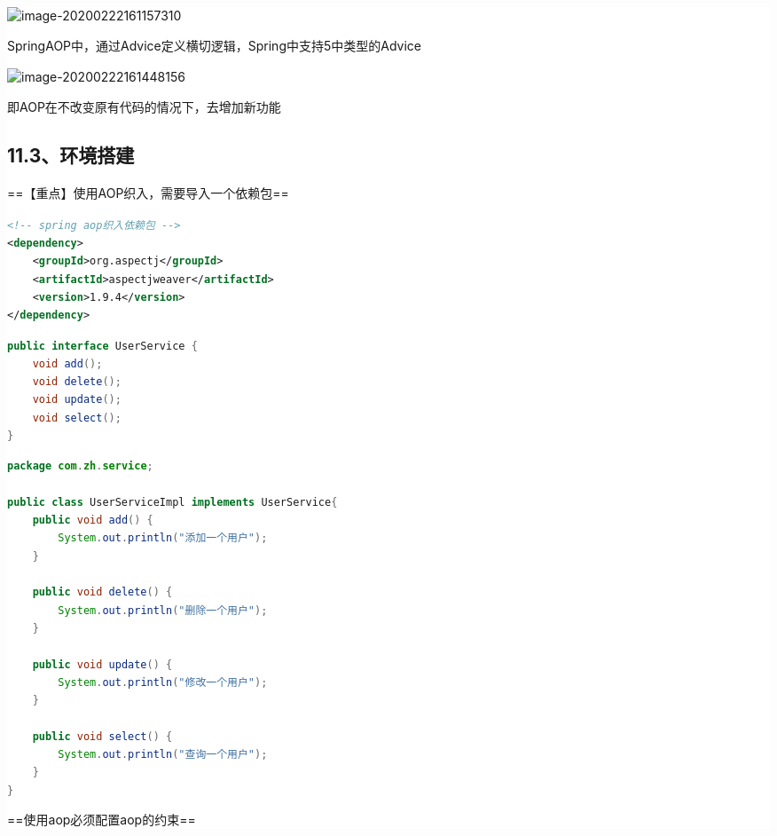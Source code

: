 ![image-20200222161157310](F:\Typora\image-20200222161157310.png)

SpringAOP中，通过Advice定义横切逻辑，Spring中支持5中类型的Advice

![image-20200222161448156](F:\Typora\image-20200222161448156.png)

即AOP在不改变原有代码的情况下，去增加新功能

## 11.3、环境搭建

==【重点】使用AOP织入，需要导入一个依赖包==

```xml
<!-- spring aop织入依赖包 -->
<dependency>
    <groupId>org.aspectj</groupId>
    <artifactId>aspectjweaver</artifactId>
    <version>1.9.4</version>
</dependency>
```

```java
public interface UserService {
    void add();
    void delete();
    void update();
    void select();
}
```

```java
package com.zh.service;

public class UserServiceImpl implements UserService{
    public void add() {
        System.out.println("添加一个用户");
    }

    public void delete() {
        System.out.println("删除一个用户");
    }

    public void update() {
        System.out.println("修改一个用户");
    }

    public void select() {
        System.out.println("查询一个用户");
    }
}
```

==使用aop必须配置aop的约束==
